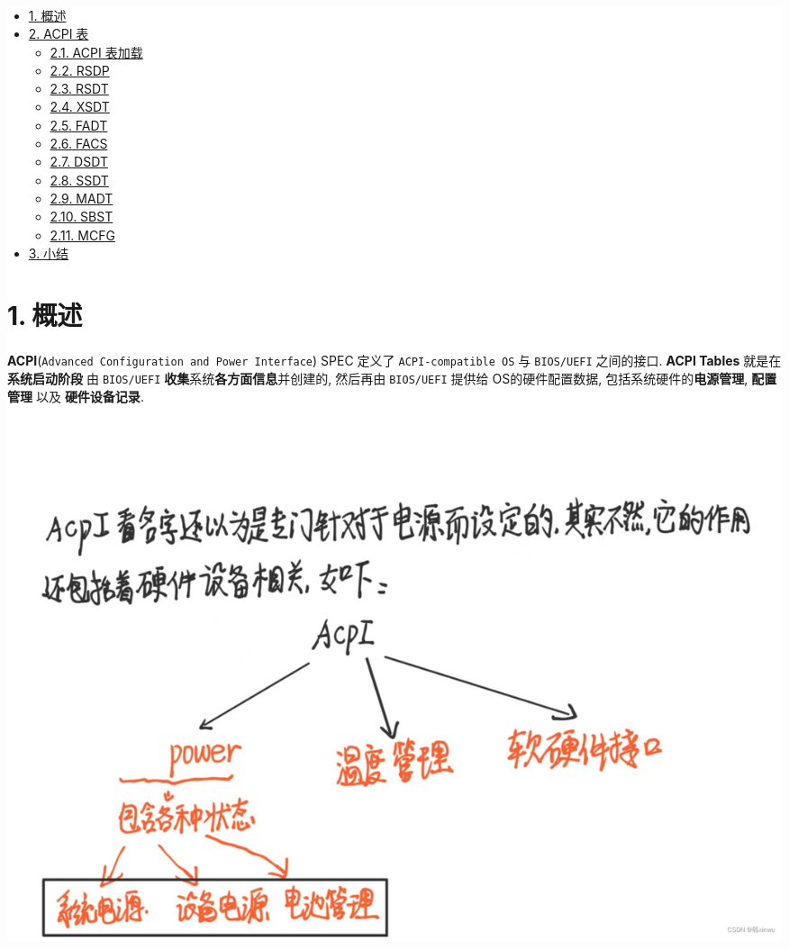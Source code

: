 




- [1. 概述](#1-概述)
- [2. ACPI 表](#2-acpi-表)
  - [2.1. ACPI 表加载](#21-acpi-表加载)
  - [2.2. RSDP](#22-rsdp)
  - [2.3. RSDT](#23-rsdt)
  - [2.4. XSDT](#24-xsdt)
  - [2.5. FADT](#25-fadt)
  - [2.6. FACS](#26-facs)
  - [2.7. DSDT](#27-dsdt)
  - [2.8. SSDT](#28-ssdt)
  - [2.9. MADT](#29-madt)
  - [2.10. SBST](#210-sbst)
  - [2.11. MCFG](#211-mcfg)
- [3. 小结](#3-小结)



# 1. 概述

**ACPI**(`Advanced Configuration and Power Interface`) SPEC 定义了 `ACPI-compatible OS` 与 `BIOS/UEFI` 之间的接口. **ACPI Tables** 就是在 **系统启动阶段** 由 `BIOS/UEFI` **收集**系统**各方面信息**并创建的, 然后再由 `BIOS/UEFI` 提供给 OS的硬件配置数据, 包括系统硬件的**电源管理**, **配置管理** 以及 **硬件设备记录**.

![2023-05-17-09-36-49.png](./images/2023-05-17-09-36-49.png)
